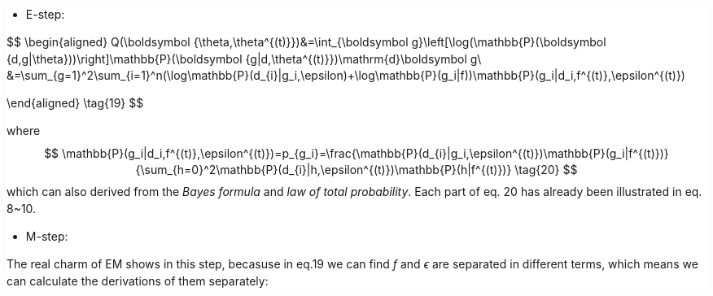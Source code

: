 + E-step:

$$
\begin{aligned}
Q(\boldsymbol {\theta,\theta^{(t)}})&=\int_{\boldsymbol g}\left[\log(\mathbb{P}(\boldsymbol {d,g|\theta}))\right]\mathbb{P}(\boldsymbol {g|d,\theta^{(t)}})\mathrm{d}\boldsymbol g\\
&=\sum_{g=1}^2\sum_{i=1}^n(\log\mathbb{P}(d_{i}|g_i,\epsilon)+\log\mathbb{P}(g_i|f))\mathbb{P}(g_i|d_i,f^{(t)},\epsilon^{(t)}) 

\end{aligned} \tag{19}
$$

where
$$
\mathbb{P}(g_i|d_i,f^{(t)},\epsilon^{(t)})=p_{g_i}=\frac{\mathbb{P}(d_{i}|g_i,\epsilon^{(t)})\mathbb{P}(g_i|f^{(t)})}{\sum_{h=0}^2\mathbb{P}(d_{i}|h,\epsilon^{(t)})\mathbb{P}(h|f^{(t)})} \tag{20}
$$
which can also derived from the *Bayes formula* and *law of total probability*. Each part of eq. 20 has already been illustrated in eq. 8~10. 

+ M-step:

The real charm of EM shows in this step, becasuse in eq.19 we can find $f$ and $\epsilon$ are separated in different terms, which means we can calculate the derivations of them separately:

